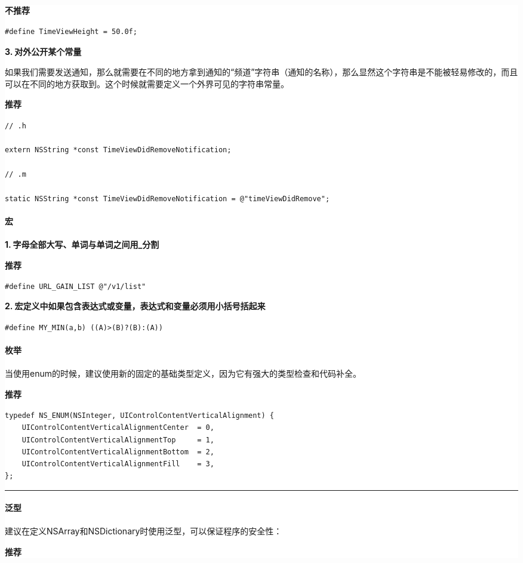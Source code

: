 **不推荐**

```
#define TimeViewHeight = 50.0f;
```

**3. 对外公开某个常量**

如果我们需要发送通知，那么就需要在不同的地方拿到通知的“频道”字符串（通知的名称），那么显然这个字符串是不能被轻易修改的，而且可以在不同的地方获取到。这个时候就需要定义一个外界可见的字符串常量。

**推荐**

```
// .h

extern NSString *const TimeViewDidRemoveNotification;

// .m

static NSString *const TimeViewDidRemoveNotification = @"timeViewDidRemove";
```

#### 宏

**1. 字母全部大写、单词与单词之间用_分割**

**推荐**

```
#define URL_GAIN_LIST @"/v1/list"
```

**2. 宏定义中如果包含表达式或变量，表达式和变量必须用小括号括起来**

```
#define MY_MIN(a,b) ((A)>(B)?(B):(A))
```

#### 枚举

当使用enum的时候，建议使用新的固定的基础类型定义，因为它有强大的类型检查和代码补全。

**推荐**

```
typedef NS_ENUM(NSInteger, UIControlContentVerticalAlignment) {
    UIControlContentVerticalAlignmentCenter  = 0,
    UIControlContentVerticalAlignmentTop     = 1,
    UIControlContentVerticalAlignmentBottom  = 2,
    UIControlContentVerticalAlignmentFill    = 3,
};
```

-----

#### 泛型

建议在定义NSArray和NSDictionary时使用泛型，可以保证程序的安全性：

**推荐**
